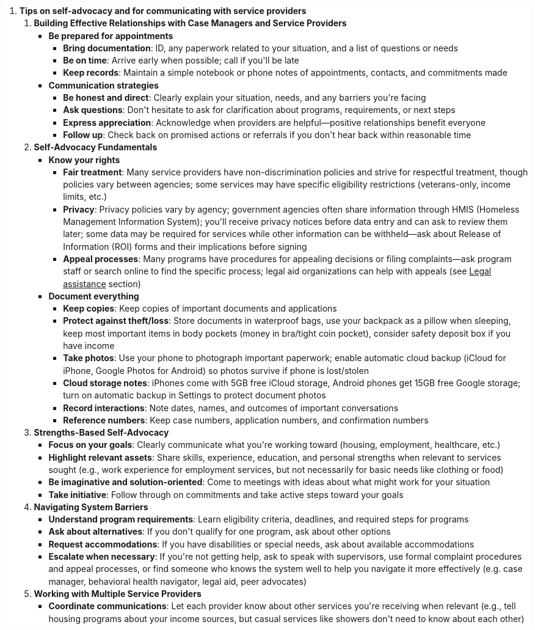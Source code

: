 1. <a id="tips-on-self-advocacy-and-for-communicating-with-service-providers">**Tips on self-advocacy and for communicating with service providers**</a>
   1. **Building Effective Relationships with Case Managers and Service Providers**
      - **Be prepared for appointments**
         - **Bring documentation**: ID, any paperwork related to your situation, and a list of questions or needs
         - **Be on time**: Arrive early when possible; call if you'll be late
         - **Keep records**: Maintain a simple notebook or phone notes of appointments, contacts, and commitments made
      - **Communication strategies**
         - **Be honest and direct**: Clearly explain your situation, needs, and any barriers you're facing
         - **Ask questions**: Don't hesitate to ask for clarification about programs, requirements, or next steps
         - **Express appreciation**: Acknowledge when providers are helpful—positive relationships benefit everyone
         - **Follow up**: Check back on promised actions or referrals if you don't hear back within reasonable time
   1. **Self-Advocacy Fundamentals**
      - **Know your rights**
         - **Fair treatment**: Many service providers have non-discrimination policies and strive for respectful treatment, though policies vary between agencies; some services may have specific eligibility restrictions (veterans-only, income limits, etc.)
         - **Privacy**: Privacy policies vary by agency; government agencies often share information through HMIS (Homeless Management Information System); you'll receive privacy notices before data entry and can ask to review them later; some data may be required for services while other information can be withheld—ask about Release of Information (ROI) forms and their implications before signing
         - **Appeal processes**: Many programs have procedures for appealing decisions or filing complaints—ask program staff or search online to find the specific process; legal aid organizations can help with appeals (see [Legal assistance](#legal-assistance) section)
      - **Document everything**
         - **Keep copies**: Keep copies of important documents and applications
         - **Protect against theft/loss**: Store documents in waterproof bags, use your backpack as a pillow when sleeping, keep most important items in body pockets (money in bra/tight coin pocket), consider safety deposit box if you have income
         - **Take photos**: Use your phone to photograph important paperwork; enable automatic cloud backup (iCloud for iPhone, Google Photos for Android) so photos survive if phone is lost/stolen
         - **Cloud storage notes**: iPhones come with 5GB free iCloud storage, Android phones get 15GB free Google storage; turn on automatic backup in Settings to protect document photos
         - **Record interactions**: Note dates, names, and outcomes of important conversations
         - **Reference numbers**: Keep case numbers, application numbers, and confirmation numbers
   1. **Strengths-Based Self-Advocacy**
      - **Focus on your goals**: Clearly communicate what you're working toward (housing, employment, healthcare, etc.)
      - **Highlight relevant assets**: Share skills, experience, education, and personal strengths when relevant to services sought (e.g., work experience for employment services, but not necessarily for basic needs like clothing or food)
      - **Be imaginative and solution-oriented**: Come to meetings with ideas about what might work for your situation
      - **Take initiative**: Follow through on commitments and take active steps toward your goals
   1. **Navigating System Barriers**
      - **Understand program requirements**: Learn eligibility criteria, deadlines, and required steps for programs
      - **Ask about alternatives**: If you don't qualify for one program, ask about other options
      - **Request accommodations**: If you have disabilities or special needs, ask about available accommodations
      - **Escalate when necessary**: If you're not getting help, ask to speak with supervisors, use formal complaint procedures and appeal processes, or find someone who knows the system well to help you navigate it more effectively (e.g. case manager, behavioral health navigator, legal aid, peer advocates)
   1. **Working with Multiple Service Providers**
      - **Coordinate communications**: Let each provider know about other services you're receiving when relevant (e.g., tell housing programs about your income sources, but casual services like showers don't need to know about each other)